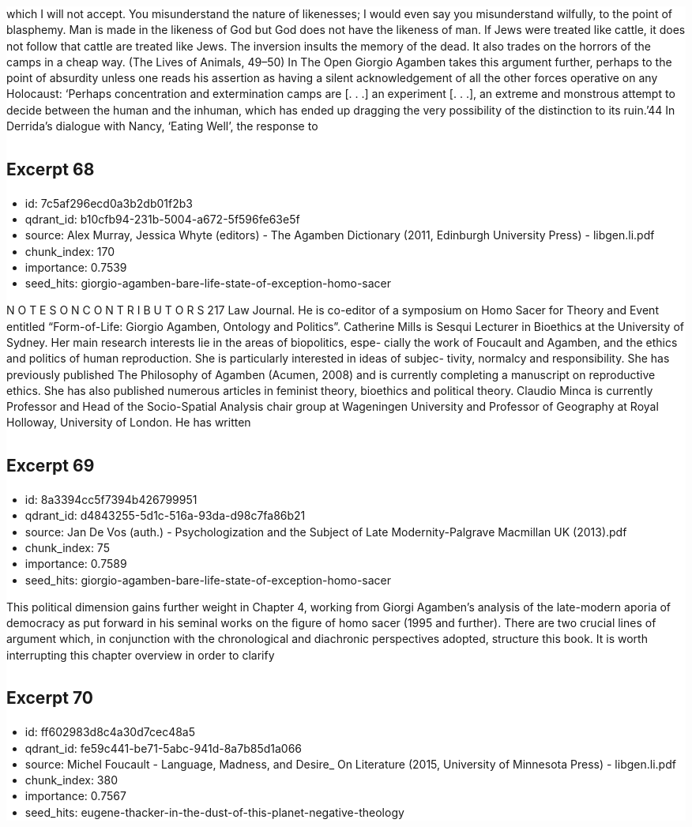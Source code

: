 which I will not accept. You misunderstand the nature of likenesses; I would even say you misunderstand wilfully, to the point of blasphemy. Man is made in the likeness of God but God does not have the likeness of man. If Jews were treated like cattle, it does not follow that cattle are treated like Jews. The inversion insults the memory of the dead. It also trades on the horrors of the camps in a cheap way. (The Lives of Animals, 49–50) In The Open Giorgio Agamben takes this argument further, perhaps to the point of absurdity unless one reads his assertion as having a silent acknowledgement of all the other forces operative on any Holocaust: ‘Perhaps concentration and extermination camps are [. . .] an experiment [. . .], an extreme and monstrous attempt to decide between the human and the inhuman, which has ended up dragging the very possibility of the distinction to its ruin.’44 In Derrida’s dialogue with Nancy, ‘Eating Well’, the response to

## Excerpt 68
- id: 7c5af296ecd0a3b2db01f2b3
- qdrant_id: b10cfb94-231b-5004-a672-5f596fe63e5f
- source: Alex Murray, Jessica Whyte (editors) - The Agamben Dictionary (2011, Edinburgh University Press) - libgen.li.pdf
- chunk_index: 170
- importance: 0.7539
- seed_hits: giorgio-agamben-bare-life-state-of-exception-homo-sacer

N O T E S O N C O N T R I B U T O R S 217 Law Journal. He is co-editor of a symposium on Homo Sacer for Theory and Event entitled “Form-of-Life: Giorgio Agamben, Ontology and Politics”. Catherine Mills is Sesqui Lecturer in Bioethics at the University of Sydney. Her main research interests lie in the areas of biopolitics, espe- cially the work of Foucault and Agamben, and the ethics and politics of human reproduction. She is particularly interested in ideas of subjec- tivity, normalcy and responsibility. She has previously published The Philosophy of Agamben (Acumen, 2008) and is currently completing a manuscript on reproductive ethics. She has also published numerous articles in feminist theory, bioethics and political theory. Claudio Minca is currently Professor and Head of the Socio-Spatial Analysis chair group at Wageningen University and Professor of Geography at Royal Holloway, University of London. He has written

## Excerpt 69
- id: 8a3394cc5f7394b426799951
- qdrant_id: d4843255-5d1c-516a-93da-d98c7fa86b21
- source: Jan De Vos (auth.) - Psychologization and the Subject of Late Modernity-Palgrave Macmillan UK (2013).pdf
- chunk_index: 75
- importance: 0.7589
- seed_hits: giorgio-agamben-bare-life-state-of-exception-homo-sacer

This political dimension gains further weight in Chapter 4, working from Giorgi Agamben’s analysis of the late-modern aporia of democracy as put forward in his seminal works on the ﬁgure of homo sacer (1995 and further). There are two crucial lines of argument which, in conjunction with the chronological and diachronic perspectives adopted, structure this book. It is worth interrupting this chapter overview in order to clarify

## Excerpt 70
- id: ff602983d8c4a30d7cec48a5
- qdrant_id: fe59c441-be71-5abc-941d-8a7b85d1a066
- source: Michel Foucault - Language, Madness, and Desire_ On Literature (2015, University of Minnesota Press) - libgen.li.pdf
- chunk_index: 380
- importance: 0.7567
- seed_hits: eugene-thacker-in-the-dust-of-this-planet-negative-theology
